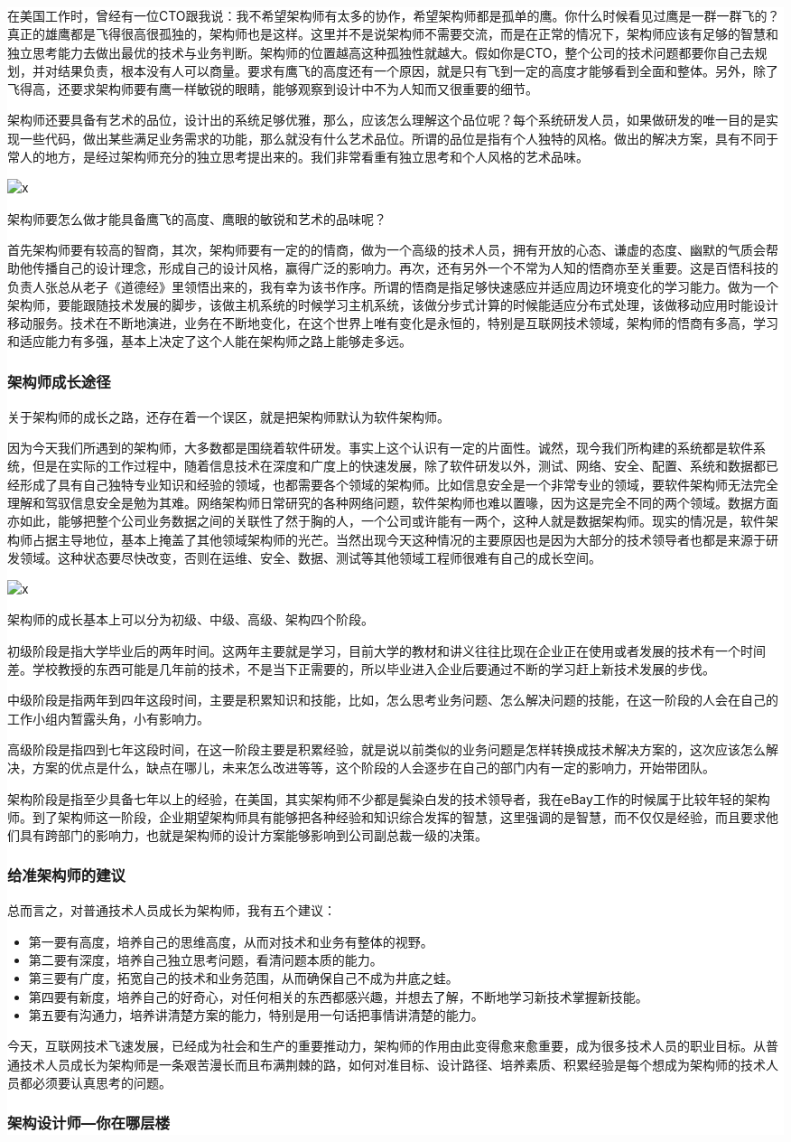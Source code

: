 在美国工作时，曾经有一位CTO跟我说：我不希望架构师有太多的协作，希望架构师都是孤单的鹰。你什么时候看见过鹰是一群一群飞的？真正的雄鹰都是飞得很高很孤独的，架构师也是这样。这里并不是说架构师不需要交流，而是在正常的情况下，架构师应该有足够的智慧和独立思考能力去做出最优的技术与业务判断。架构师的位置越高这种孤独性就越大。假如你是CTO，整个公司的技术问题都要你自己去规划，并对结果负责，根本没有人可以商量。要求有鹰飞的高度还有一个原因，就是只有飞到一定的高度才能够看到全面和整体。另外，除了飞得高，还要求架构师要有鹰一样敏锐的眼睛，能够观察到设计中不为人知而又很重要的细节。

架构师还要具备有艺术的品位，设计出的系统足够优雅，那么，应该怎么理解这个品位呢？每个系统研发人员，如果做研发的唯一目的是实现一些代码，做出某些满足业务需求的功能，那么就没有什么艺术品位。所谓的品位是指有个人独特的风格。做出的解决方案，具有不同于常人的地方，是经过架构师充分的独立思考提出来的。我们非常看重有独立思考和个人风格的艺术品味。

![x](D:/Owf/IT/Resource/18.jpg)

架构师要怎么做才能具备鹰飞的高度、鹰眼的敏锐和艺术的品味呢？

首先架构师要有较高的智商，其次，架构师要有一定的的情商，做为一个高级的技术人员，拥有开放的心态、谦虚的态度、幽默的气质会帮助他传播自己的设计理念，形成自己的设计风格，赢得广泛的影响力。再次，还有另外一个不常为人知的悟商亦至关重要。这是百悟科技的负责人张总从老子《道德经》里领悟出来的，我有幸为该书作序。所谓的悟商是指足够快速感应并适应周边环境变化的学习能力。做为一个架构师，要能跟随技术发展的脚步，该做主机系统的时候学习主机系统，该做分步式计算的时候能适应分布式处理，该做移动应用时能设计移动服务。技术在不断地演进，业务在不断地变化，在这个世界上唯有变化是永恒的，特别是互联网技术领域，架构师的悟商有多高，学习和适应能力有多强，基本上决定了这个人能在架构师之路上能够走多远。

### 架构师成长途径

关于架构师的成长之路，还存在着一个误区，就是把架构师默认为软件架构师。

因为今天我们所遇到的架构师，大多数都是围绕着软件研发。事实上这个认识有一定的片面性。诚然，现今我们所构建的系统都是软件系统，但是在实际的工作过程中，随着信息技术在深度和广度上的快速发展，除了软件研发以外，测试、网络、安全、配置、系统和数据都已经形成了具有自己独特专业知识和经验的领域，也都需要各个领域的架构师。比如信息安全是一个非常专业的领域，要软件架构师无法完全理解和驾驭信息安全是勉为其难。网络架构师日常研究的各种网络问题，软件架构师也难以置喙，因为这是完全不同的两个领域。数据方面亦如此，能够把整个公司业务数据之间的关联性了然于胸的人，一个公司或许能有一两个，这种人就是数据架构师。现实的情况是，软件架构师占据主导地位，基本上掩盖了其他领域架构师的光芒。当然出现今天这种情况的主要原因也是因为大部分的技术领导者也都是来源于研发领域。这种状态要尽快改变，否则在运维、安全、数据、测试等其他领域工程师很难有自己的成长空间。

![x](D:/Owf/IT/Resource/19.jpg)

架构师的成长基本上可以分为初级、中级、高级、架构四个阶段。

初级阶段是指大学毕业后的两年时间。这两年主要就是学习，目前大学的教材和讲义往往比现在企业正在使用或者发展的技术有一个时间差。学校教授的东西可能是几年前的技术，不是当下正需要的，所以毕业进入企业后要通过不断的学习赶上新技术发展的步伐。

中级阶段是指两年到四年这段时间，主要是积累知识和技能，比如，怎么思考业务问题、怎么解决问题的技能，在这一阶段的人会在自己的工作小组内暂露头角，小有影响力。

高级阶段是指四到七年这段时间，在这一阶段主要是积累经验，就是说以前类似的业务问题是怎样转换成技术解决方案的，这次应该怎么解决，方案的优点是什么，缺点在哪儿，未来怎么改进等等，这个阶段的人会逐步在自己的部门内有一定的影响力，开始带团队。

架构阶段是指至少具备七年以上的经验，在美国，其实架构师不少都是鬓染白发的技术领导者，我在eBay工作的时候属于比较年轻的架构师。到了架构师这一阶段，企业期望架构师具有能够把各种经验和知识综合发挥的智慧，这里强调的是智慧，而不仅仅是经验，而且要求他们具有跨部门的影响力，也就是架构师的设计方案能够影响到公司副总裁一级的决策。

### 给准架构师的建议

总而言之，对普通技术人员成长为架构师，我有五个建议：

- 第一要有高度，培养自己的思维高度，从而对技术和业务有整体的视野。
- 第二要有深度，培养自己独立思考问题，看清问题本质的能力。
- 第三要有广度，拓宽自己的技术和业务范围，从而确保自己不成为井底之蛙。
- 第四要有新度，培养自己的好奇心，对任何相关的东西都感兴趣，并想去了解，不断地学习新技术掌握新技能。
- 第五要有沟通力，培养讲清楚方案的能力，特别是用一句话把事情讲清楚的能力。

今天，互联网技术飞速发展，已经成为社会和生产的重要推动力，架构师的作用由此变得愈来愈重要，成为很多技术人员的职业目标。从普通技术人员成长为架构师是一条艰苦漫长而且布满荆棘的路，如何对准目标、设计路径、培养素质、积累经验是每个想成为架构师的技术人员都必须要认真思考的问题。

### 架构设计师—你在哪层楼

